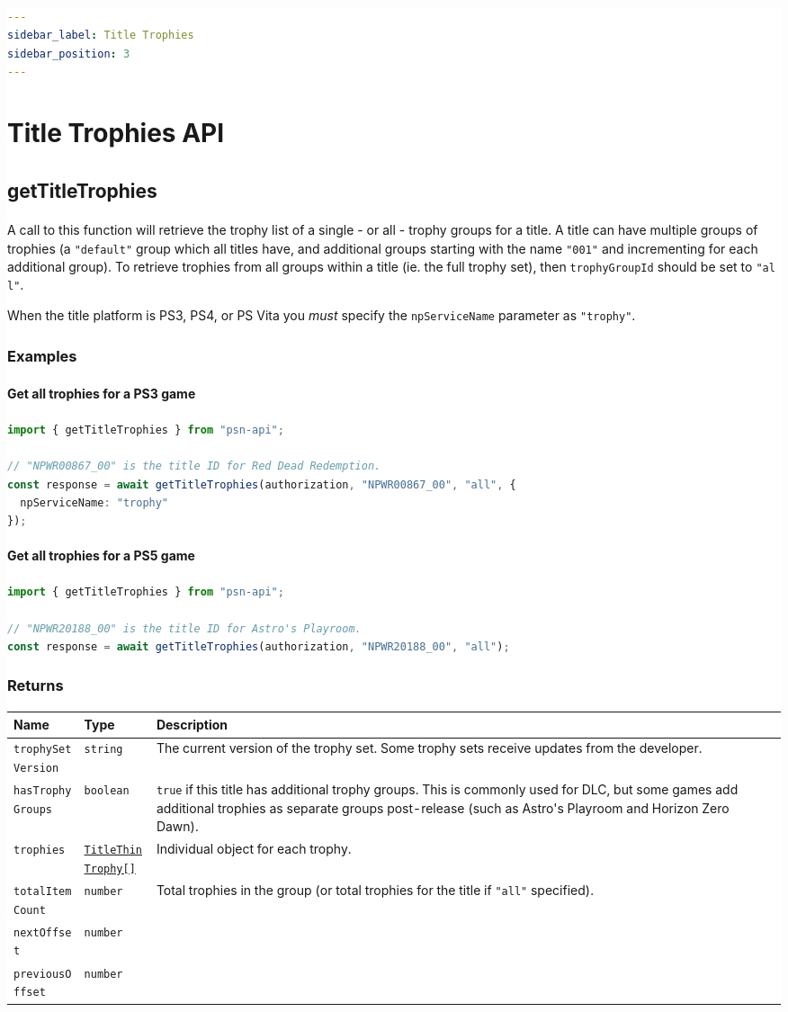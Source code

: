 ```yaml
---
sidebar_label: Title Trophies
sidebar_position: 3
---
```


# Title Trophies API

## getTitleTrophies

A call to this function will retrieve the trophy list of a single - or all - trophy groups for a title. A title can have multiple groups of trophies (a `"default"` group which all titles have, and additional groups starting with the name `"001"` and incrementing for each additional group). To retrieve trophies from all groups within a title (ie. the full trophy set), then `trophyGroupId` should be set to `"all"`.

When the title platform is PS3, PS4, or PS Vita you _must_ specify the `npServiceName` parameter as `"trophy"`.

### Examples

#### Get all trophies for a PS3 game

```ts
import { getTitleTrophies } from "psn-api";

// "NPWR00867_00" is the title ID for Red Dead Redemption.
const response = await getTitleTrophies(authorization, "NPWR00867_00", "all", {
  npServiceName: "trophy"
});
```

#### Get all trophies for a PS5 game

```ts
import { getTitleTrophies } from "psn-api";

// "NPWR20188_00" is the title ID for Astro's Playroom.
const response = await getTitleTrophies(authorization, "NPWR20188_00", "all");
```

### Returns

| Name               | Type                                                           | Description                                                                                                                                                                                                |
| :----------------- | :------------------------------------------------------------- | :--------------------------------------------------------------------------------------------------------------------------------------------------------------------------------------------------------- |
| `trophySetVersion` | `string`                                                       | The current version of the trophy set. Some trophy sets receive updates from the developer.                                                                                                                |
| `hasTrophyGroups`  | `boolean`                                                      | `true` if this title has additional trophy groups. This is commonly used for DLC, but some games add additional trophies as separate groups post-release (such as Astro's Playroom and Horizon Zero Dawn). |
| `trophies`         | [`TitleThinTrophy[]`](/api-docs/data-models/title-thin-trophy) | Individual object for each trophy.                                                                                                                                                                         |
| `totalItemCount`   | `number`                                                       | Total trophies in the group (or total trophies for the title if `"all"` specified).                                                                                                                        |
| `nextOffset`       | `number`                                                       |                                                                                                                                                                                                            |
| `previousOffset`   | `number`                                                       |                                                                                                                                                                                                            |
